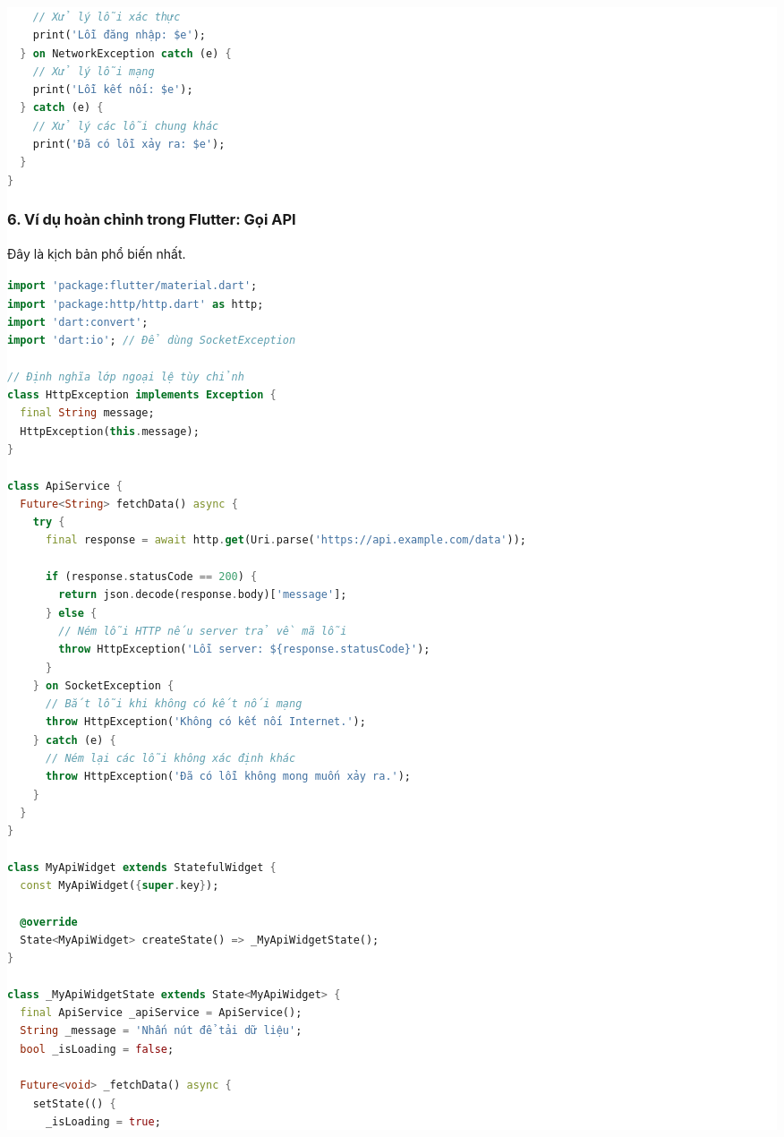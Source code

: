 ```dart
    // Xử lý lỗi xác thực
    print('Lỗi đăng nhập: $e');
  } on NetworkException catch (e) {
    // Xử lý lỗi mạng
    print('Lỗi kết nối: $e');
  } catch (e) {
    // Xử lý các lỗi chung khác
    print('Đã có lỗi xảy ra: $e');
  }
}
```

### 6. Ví dụ hoàn chỉnh trong Flutter: Gọi API

Đây là kịch bản phổ biến nhất.

```dart
import 'package:flutter/material.dart';
import 'package:http/http.dart' as http;
import 'dart:convert';
import 'dart:io'; // Để dùng SocketException

// Định nghĩa lớp ngoại lệ tùy chỉnh
class HttpException implements Exception {
  final String message;
  HttpException(this.message);
}

class ApiService {
  Future<String> fetchData() async {
    try {
      final response = await http.get(Uri.parse('https://api.example.com/data'));

      if (response.statusCode == 200) {
        return json.decode(response.body)['message'];
      } else {
        // Ném lỗi HTTP nếu server trả về mã lỗi
        throw HttpException('Lỗi server: ${response.statusCode}');
      }
    } on SocketException {
      // Bắt lỗi khi không có kết nối mạng
      throw HttpException('Không có kết nối Internet.');
    } catch (e) {
      // Ném lại các lỗi không xác định khác
      throw HttpException('Đã có lỗi không mong muốn xảy ra.');
    }
  }
}

class MyApiWidget extends StatefulWidget {
  const MyApiWidget({super.key});

  @override
  State<MyApiWidget> createState() => _MyApiWidgetState();
}

class _MyApiWidgetState extends State<MyApiWidget> {
  final ApiService _apiService = ApiService();
  String _message = 'Nhấn nút để tải dữ liệu';
  bool _isLoading = false;

  Future<void> _fetchData() async {
    setState(() {
      _isLoading = true;
```